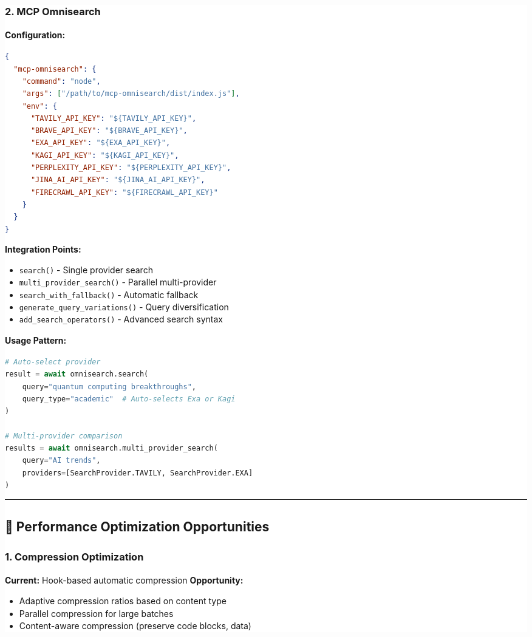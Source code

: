 ### 2. MCP Omnisearch

**Configuration:**
```json
{
  "mcp-omnisearch": {
    "command": "node",
    "args": ["/path/to/mcp-omnisearch/dist/index.js"],
    "env": {
      "TAVILY_API_KEY": "${TAVILY_API_KEY}",
      "BRAVE_API_KEY": "${BRAVE_API_KEY}",
      "EXA_API_KEY": "${EXA_API_KEY}",
      "KAGI_API_KEY": "${KAGI_API_KEY}",
      "PERPLEXITY_API_KEY": "${PERPLEXITY_API_KEY}",
      "JINA_AI_API_KEY": "${JINA_AI_API_KEY}",
      "FIRECRAWL_API_KEY": "${FIRECRAWL_API_KEY}"
    }
  }
}
```

**Integration Points:**
- `search()` - Single provider search
- `multi_provider_search()` - Parallel multi-provider
- `search_with_fallback()` - Automatic fallback
- `generate_query_variations()` - Query diversification
- `add_search_operators()` - Advanced search syntax

**Usage Pattern:**
```python
# Auto-select provider
result = await omnisearch.search(
    query="quantum computing breakthroughs",
    query_type="academic"  # Auto-selects Exa or Kagi
)

# Multi-provider comparison
results = await omnisearch.multi_provider_search(
    query="AI trends",
    providers=[SearchProvider.TAVILY, SearchProvider.EXA]
)
```

---

## 🚀 Performance Optimization Opportunities

### 1. Compression Optimization
**Current:** Hook-based automatic compression
**Opportunity:**
- Adaptive compression ratios based on content type
- Parallel compression for large batches
- Content-aware compression (preserve code blocks, data)
